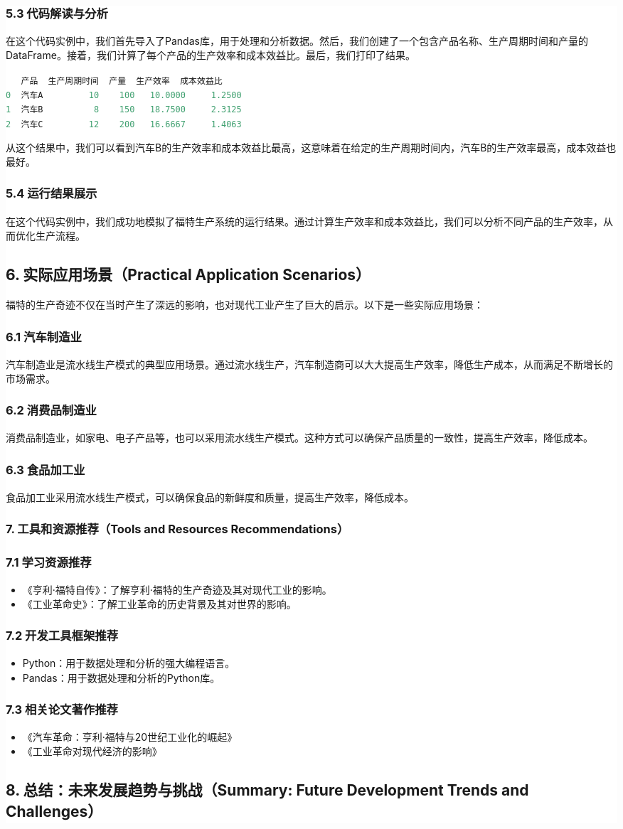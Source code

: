 ### 5.3 代码解读与分析

在这个代码实例中，我们首先导入了Pandas库，用于处理和分析数据。然后，我们创建了一个包含产品名称、生产周期时间和产量的DataFrame。接着，我们计算了每个产品的生产效率和成本效益比。最后，我们打印了结果。

```python
   产品  生产周期时间  产量  生产效率  成本效益比
0  汽车A         10    100   10.0000     1.2500
1  汽车B          8    150   18.7500     2.3125
2  汽车C         12    200   16.6667     1.4063
```

从这个结果中，我们可以看到汽车B的生产效率和成本效益比最高，这意味着在给定的生产周期时间内，汽车B的生产效率最高，成本效益也最好。

### 5.4 运行结果展示

在这个代码实例中，我们成功地模拟了福特生产系统的运行结果。通过计算生产效率和成本效益比，我们可以分析不同产品的生产效率，从而优化生产流程。

## 6. 实际应用场景（Practical Application Scenarios）

福特的生产奇迹不仅在当时产生了深远的影响，也对现代工业产生了巨大的启示。以下是一些实际应用场景：

### 6.1 汽车制造业

汽车制造业是流水线生产模式的典型应用场景。通过流水线生产，汽车制造商可以大大提高生产效率，降低生产成本，从而满足不断增长的市场需求。

### 6.2 消费品制造业

消费品制造业，如家电、电子产品等，也可以采用流水线生产模式。这种方式可以确保产品质量的一致性，提高生产效率，降低成本。

### 6.3 食品加工业

食品加工业采用流水线生产模式，可以确保食品的新鲜度和质量，提高生产效率，降低成本。

### 7. 工具和资源推荐（Tools and Resources Recommendations）

### 7.1 学习资源推荐

- 《亨利·福特自传》：了解亨利·福特的生产奇迹及其对现代工业的影响。
- 《工业革命史》：了解工业革命的历史背景及其对世界的影响。

### 7.2 开发工具框架推荐

- Python：用于数据处理和分析的强大编程语言。
- Pandas：用于数据处理和分析的Python库。

### 7.3 相关论文著作推荐

- 《汽车革命：亨利·福特与20世纪工业化的崛起》
- 《工业革命对现代经济的影响》

## 8. 总结：未来发展趋势与挑战（Summary: Future Development Trends and Challenges）
